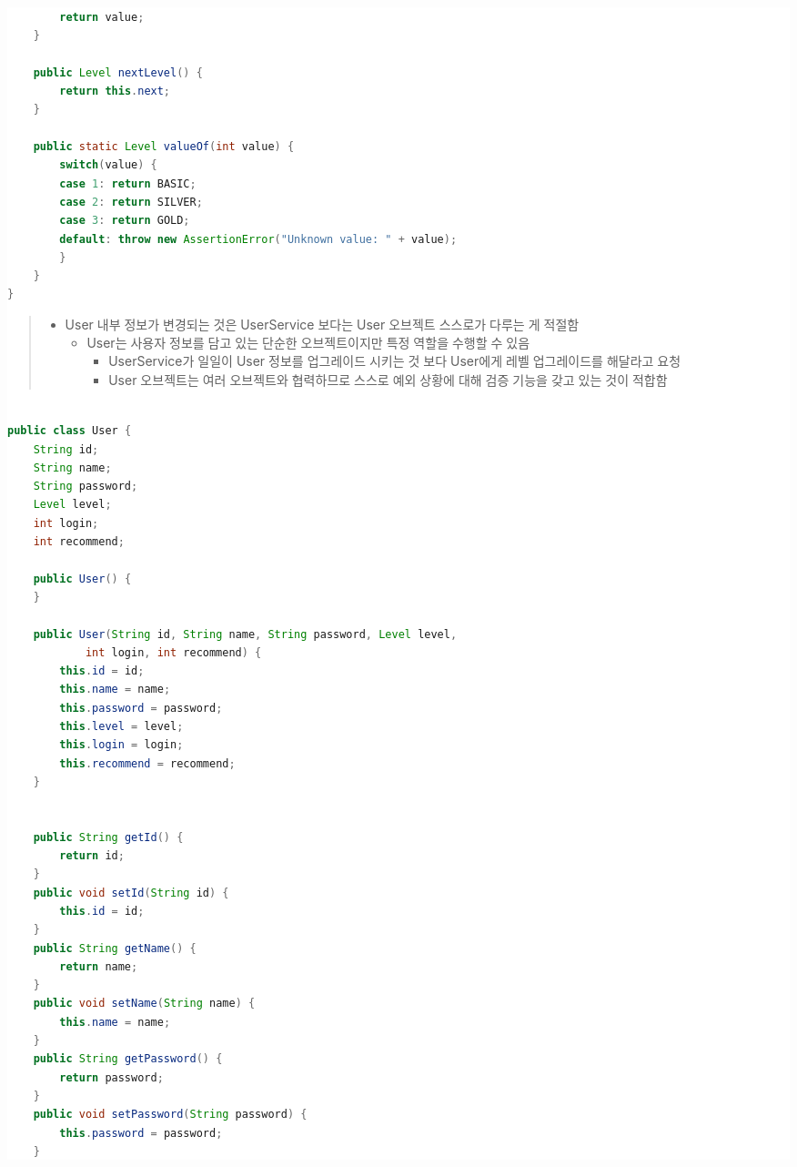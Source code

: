 ```java
		return value;
	}
	
	public Level nextLevel() { 
		return this.next;
	}
	
	public static Level valueOf(int value) {
		switch(value) {
		case 1: return BASIC;
		case 2: return SILVER;
		case 3: return GOLD;
		default: throw new AssertionError("Unknown value: " + value);
		}
	}
}
```
> - User 내부 정보가 변경되는 것은 UserService 보다는 User 오브젝트 스스로가 다루는 게 적절함
>   - User는 사용자 정보를 담고 있는 단순한 오브젝트이지만 특정 역할을 수행할 수 있음
>     - UserService가 일일이 User 정보를 업그레이드 시키는 것 보다 User에게 레벨 업그레이드를 해달라고 요청
>     - User 오브젝트는 여러 오브젝트와 협력하므로 스스로 예외 상황에 대해 검증 기능을 갖고 있는 것이 적합함 

```java

public class User {
    String id;
    String name;
    String password;
    Level level;
    int login;
    int recommend;

    public User() {
    }

    public User(String id, String name, String password, Level level,
            int login, int recommend) {
        this.id = id;
        this.name = name;
        this.password = password;
        this.level = level;
        this.login = login;
        this.recommend = recommend;
    }


    public String getId() {
        return id;
    }
    public void setId(String id) {
        this.id = id;
    }
    public String getName() {
        return name;
    }
    public void setName(String name) {
        this.name = name;
    }
    public String getPassword() {
        return password;
    }
    public void setPassword(String password) {
        this.password = password;
    }
```